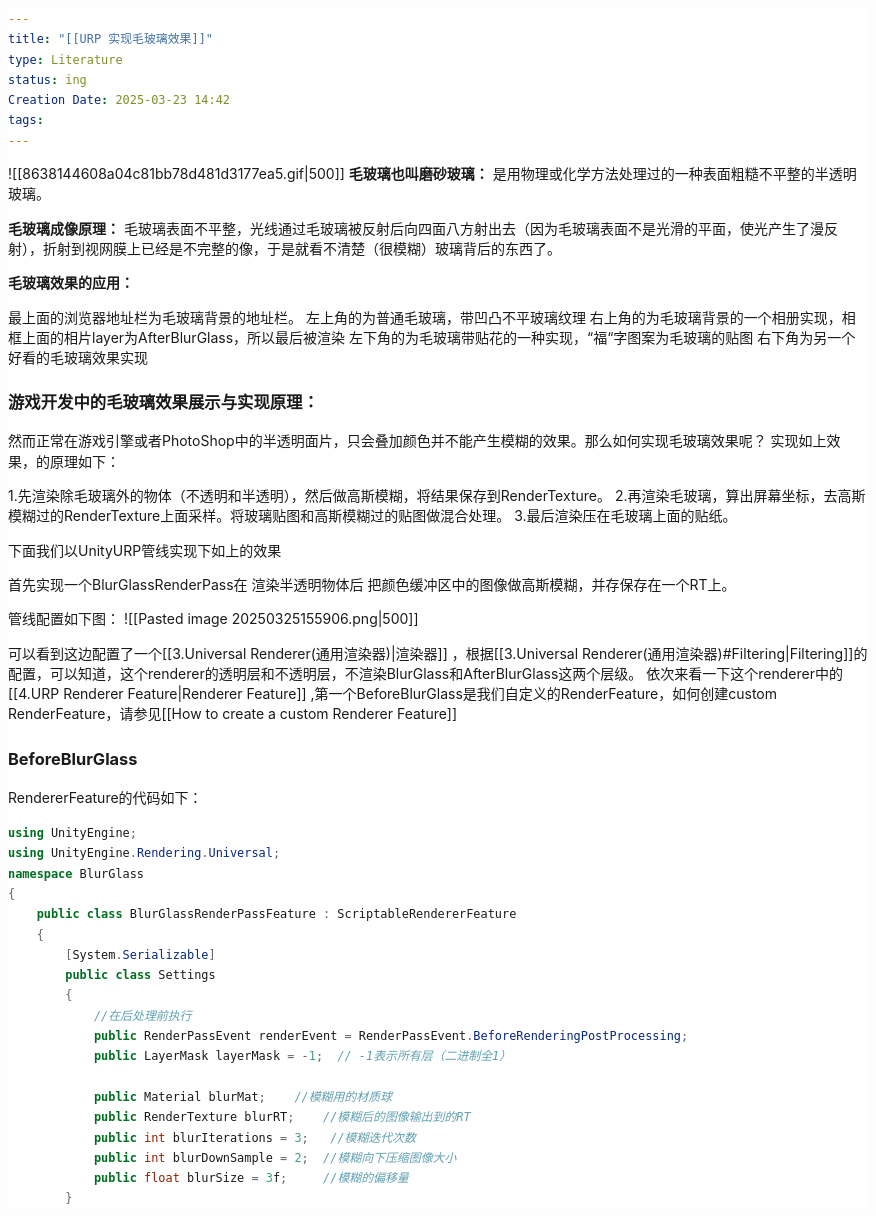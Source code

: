 ```yaml
---
title: "[[URP 实现毛玻璃效果]]"
type: Literature
status: ing
Creation Date: 2025-03-23 14:42
tags: 
---
```

![[8638144608a04c81bb78d481d3177ea5.gif|500]]
**毛玻璃也叫磨砂玻璃：** 是用物理或化学方法处理过的一种表面粗糙不平整的半透明玻璃。

**毛玻璃成像原理：** 毛玻璃表面不平整，光线通过毛玻璃被反射后向四面八方射出去（因为毛玻璃表面不是光滑的平面，使光产生了漫反射），折射到视网膜上已经是不完整的像，于是就看不清楚（很模糊）玻璃背后的东西了。

**毛玻璃效果的应用：**

最上面的浏览器地址栏为毛玻璃背景的地址栏。
左上角的为普通毛玻璃，带凹凸不平玻璃纹理
右上角的为毛玻璃背景的一个相册实现，相框上面的相片layer为AfterBlurGlass，所以最后被渲染
左下角的为毛玻璃带贴花的一种实现，“福“字图案为毛玻璃的贴图
右下角为另一个好看的毛玻璃效果实现

### **游戏开发中的毛玻璃效果展示与实现原理：**
然而正常在游戏引擎或者PhotoShop中的半透明面片，只会叠加颜色并不能产生模糊的效果。那么如何实现毛玻璃效果呢？
实现如上效果，的原理如下：

1.先渲染除毛玻璃外的物体（不透明和半透明），然后做高斯模糊，将结果保存到RenderTexture。
2.再渲染毛玻璃，算出屏幕坐标，去高斯模糊过的RenderTexture上面采样。将玻璃贴图和高斯模糊过的贴图做混合处理。
3.最后渲染压在毛玻璃上面的贴纸。

下面我们以UnityURP管线实现下如上的效果

首先实现一个BlurGlassRenderPass在 渲染半透明物体后 把颜色缓冲区中的图像做高斯模糊，并存保存在一个RT上。

管线配置如下图：
![[Pasted image 20250325155906.png|500]]

可以看到这边配置了一个[[3.Universal Renderer(通用渲染器)|渲染器]] ，根据[[3.Universal Renderer(通用渲染器)#Filtering|Filtering]]的配置，可以知道，这个renderer的透明层和不透明层，不渲染BlurGlass和AfterBlurGlass这两个层级。
依次来看一下这个renderer中的 [[4.URP Renderer Feature|Renderer Feature]] ,第一个BeforeBlurGlass是我们自定义的RenderFeature，如何创建custom RenderFeature，请参见[[How to create a custom Renderer Feature]]
### BeforeBlurGlass
RendererFeature的代码如下：
```csharp
using UnityEngine;
using UnityEngine.Rendering.Universal;
namespace BlurGlass
{
    public class BlurGlassRenderPassFeature : ScriptableRendererFeature
    {
        [System.Serializable]
        public class Settings
        {
	        //在后处理前执行
            public RenderPassEvent renderEvent = RenderPassEvent.BeforeRenderingPostProcessing;
            public LayerMask layerMask = -1;  // -1表示所有层（二进制全1）

            public Material blurMat;    //模糊用的材质球
            public RenderTexture blurRT;    //模糊后的图像输出到的RT
            public int blurIterations = 3;   //模糊迭代次数
            public int blurDownSample = 2;  //模糊向下压缩图像大小
            public float blurSize = 3f;     //模糊的偏移量
        }

```